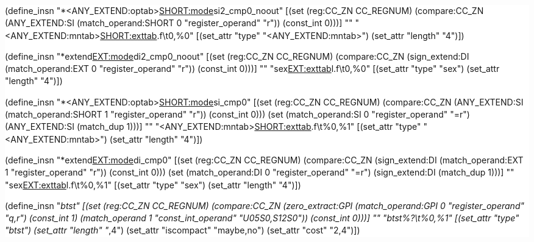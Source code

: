 (define_insn "*<ANY_EXTEND:optab><SHORT:mode>si2_cmp0_noout"
  [(set (reg:CC_ZN CC_REGNUM)
	(compare:CC_ZN
	 (ANY_EXTEND:SI (match_operand:SHORT 0 "register_operand" "r"))
	 (const_int 0)))]
  ""
  "<ANY_EXTEND:mntab><SHORT:exttab>.f\\t0,%0"
  [(set_attr "type" "<ANY_EXTEND:mntab>")
   (set_attr "length" "4")])

(define_insn "*extend<EXT:mode>di2_cmp0_noout"
  [(set (reg:CC_ZN CC_REGNUM)
	(compare:CC_ZN
	 (sign_extend:DI (match_operand:EXT 0 "register_operand" "r"))
	 (const_int 0)))]
  ""
  "sex<EXT:exttab>l.f\\t0,%0"
  [(set_attr "type" "sex")
   (set_attr "length" "4")])

(define_insn "*<ANY_EXTEND:optab><SHORT:mode>si_cmp0"
  [(set (reg:CC_ZN CC_REGNUM)
	(compare:CC_ZN
	 (ANY_EXTEND:SI (match_operand:SHORT 1 "register_operand" "r"))
	 (const_int 0)))
   (set (match_operand:SI 0 "register_operand" "=r")
	(ANY_EXTEND:SI (match_dup 1)))]
  ""
  "<ANY_EXTEND:mntab><SHORT:exttab>.f\\t%0,%1"
  [(set_attr "type" "<ANY_EXTEND:mntab>")
   (set_attr "length" "4")])

(define_insn "*extend<EXT:mode>di_cmp0"
  [(set (reg:CC_ZN CC_REGNUM)
	(compare:CC_ZN
	 (sign_extend:DI (match_operand:EXT 1 "register_operand" "r"))
	 (const_int 0)))
   (set (match_operand:DI 0 "register_operand" "=r")
	(sign_extend:DI (match_dup 1)))]
  ""
  "sex<EXT:exttab>l.f\\t%0,%1"
  [(set_attr "type" "sex")
   (set_attr "length" "4")])

(define_insn "*btst<mode>"
  [(set (reg:CC_ZN CC_REGNUM)
	(compare:CC_ZN (zero_extract:GPI
			(match_operand:GPI 0 "register_operand"   "q,r")
			(const_int 1)
			(match_operand 1 "const_int_operand" "U05S0,S12S0"))
		       (const_int 0)))]
  ""
  "btst<sfxtab>%?\\t%0,%1"
  [(set_attr "type" "btst")
   (set_attr "length" "*,4")
   (set_attr "iscompact" "maybe,no")
   (set_attr "cost" "2,4")])
